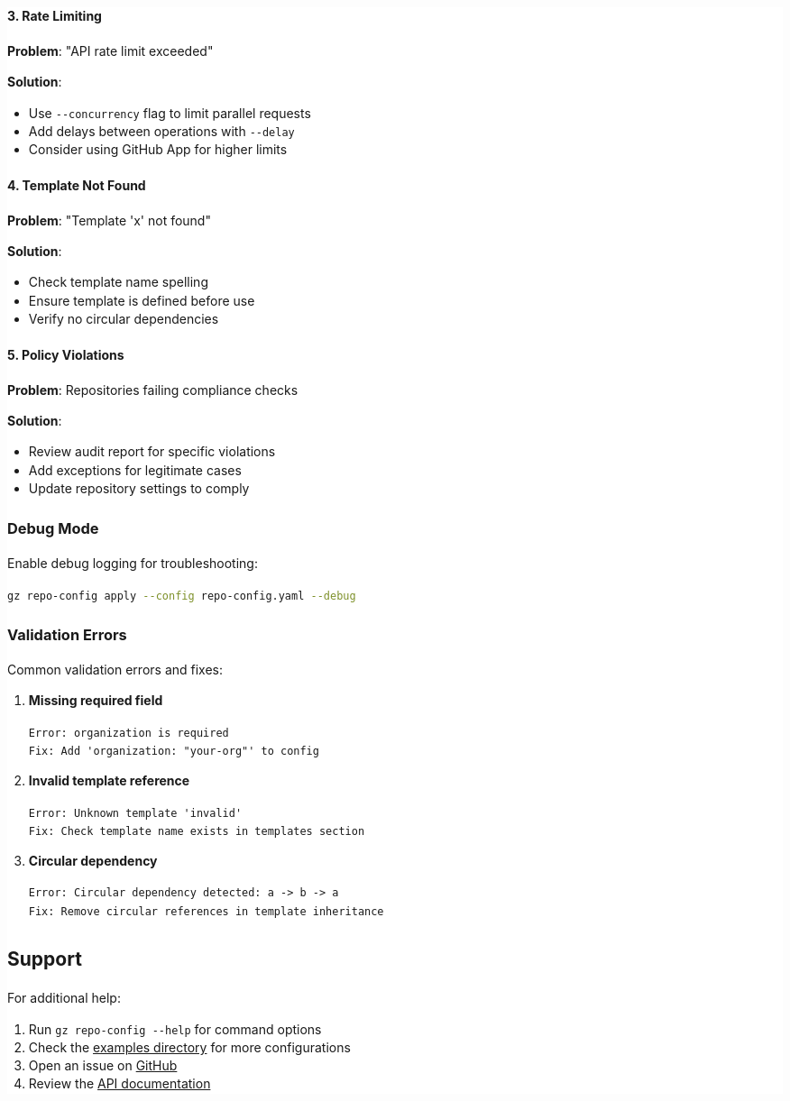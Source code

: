 #### 3. Rate Limiting

**Problem**: "API rate limit exceeded"

**Solution**:
- Use `--concurrency` flag to limit parallel requests
- Add delays between operations with `--delay`
- Consider using GitHub App for higher limits

#### 4. Template Not Found

**Problem**: "Template 'x' not found"

**Solution**:
- Check template name spelling
- Ensure template is defined before use
- Verify no circular dependencies

#### 5. Policy Violations

**Problem**: Repositories failing compliance checks

**Solution**:
- Review audit report for specific violations
- Add exceptions for legitimate cases
- Update repository settings to comply

### Debug Mode

Enable debug logging for troubleshooting:
```bash
gz repo-config apply --config repo-config.yaml --debug
```

### Validation Errors

Common validation errors and fixes:

1. **Missing required field**
   ```
   Error: organization is required
   Fix: Add 'organization: "your-org"' to config
   ```

2. **Invalid template reference**
   ```
   Error: Unknown template 'invalid'
   Fix: Check template name exists in templates section
   ```

3. **Circular dependency**
   ```
   Error: Circular dependency detected: a -> b -> a
   Fix: Remove circular references in template inheritance
   ```

## Support

For additional help:

1. Run `gz repo-config --help` for command options
2. Check the [examples directory](../samples/) for more configurations
3. Open an issue on [GitHub](https://github.com/gizzahub/gzh-manager-go/issues)
4. Review the [API documentation](./repository-configuration-api.md)
